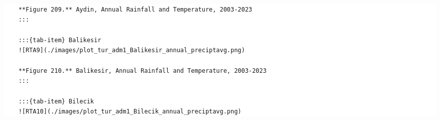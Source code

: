 		**Figure 209.** Aydin, Annual Rainfall and Temperature, 2003-2023
		:::

		:::{tab-item} Balikesir
		![RTA9](./images/plot_tur_adm1_Balikesir_annual_preciptavg.png)

		**Figure 210.** Balikesir, Annual Rainfall and Temperature, 2003-2023
		:::

		:::{tab-item} Bilecik
		![RTA10](./images/plot_tur_adm1_Bilecik_annual_preciptavg.png)
